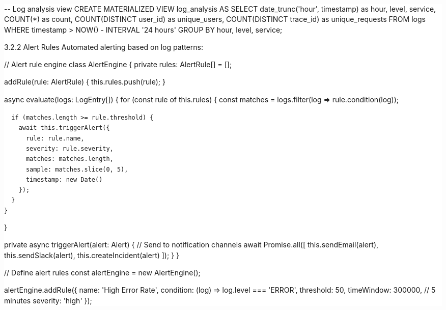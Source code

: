 -- Log analysis view
CREATE MATERIALIZED VIEW log_analysis AS
SELECT 
  date_trunc('hour', timestamp) as hour,
  level,
  service,
  COUNT(*) as count,
  COUNT(DISTINCT user_id) as unique_users,
  COUNT(DISTINCT trace_id) as unique_requests
FROM logs
WHERE timestamp > NOW() - INTERVAL '24 hours'
GROUP BY hour, level, service;

3.2.2 Alert Rules
Automated alerting based on log patterns:

// Alert rule engine
class AlertEngine {
  private rules: AlertRule[] = [];

  addRule(rule: AlertRule) {
    this.rules.push(rule);
  }

  async evaluate(logs: LogEntry[]) {
    for (const rule of this.rules) {
      const matches = logs.filter(log => rule.condition(log));
      
      if (matches.length >= rule.threshold) {
        await this.triggerAlert({
          rule: rule.name,
          severity: rule.severity,
          matches: matches.length,
          sample: matches.slice(0, 5),
          timestamp: new Date()
        });
      }
    }
  }

  private async triggerAlert(alert: Alert) {
    // Send to notification channels
    await Promise.all([
      this.sendEmail(alert),
      this.sendSlack(alert),
      this.createIncident(alert)
    ]);
  }
}

// Define alert rules
const alertEngine = new AlertEngine();

alertEngine.addRule({
  name: 'High Error Rate',
  condition: (log) => log.level === 'ERROR',
  threshold: 50,
  timeWindow: 300000, // 5 minutes
  severity: 'high'
});
